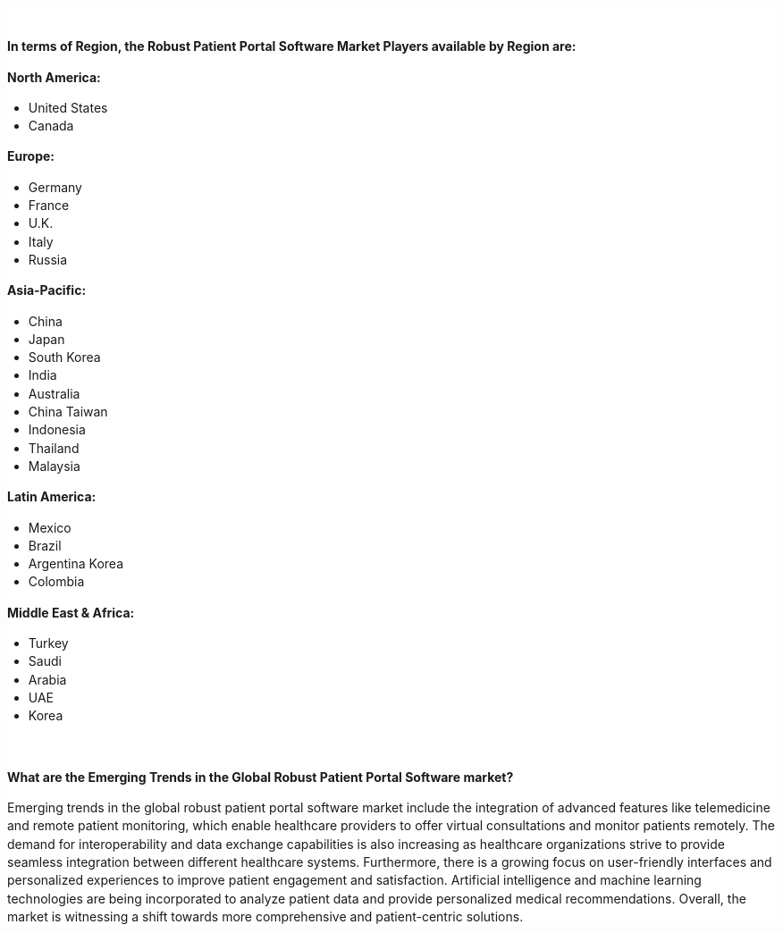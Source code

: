<p>&nbsp;</p>
<p><strong>In terms of Region, the Robust Patient Portal Software Market Players available by Region are:</strong></p>
<p>
    <p> <strong> North America: </strong>
        <ul>
            <li>United States</li>
            <li>Canada</li>
        </ul>
        </p> 
    <p> <strong> Europe: </strong>
        <ul>
            <li>Germany</li>
            <li>France</li>
            <li>U.K.</li>
            <li>Italy</li>
            <li>Russia</li>
        </ul>
        </p> 
    <p> <strong> Asia-Pacific: </strong>
        <ul>
            <li>China</li>
            <li>Japan</li>
            <li>South Korea</li>
            <li>India</li>
            <li>Australia</li>
            <li>China Taiwan</li>
            <li>Indonesia</li>
            <li>Thailand</li>
            <li>Malaysia</li>
        </ul>
        </p> 
    <p> <strong> Latin America: </strong>
        <ul>
            <li>Mexico</li>
            <li>Brazil</li>
            <li>Argentina Korea</li>
            <li>Colombia</li>
        </ul>
        </p> 
    <p> <strong> Middle East & Africa: </strong>
        <ul>
            <li>Turkey</li>
            <li>Saudi</li>
            <li>Arabia</li>
            <li>UAE</li>
            <li>Korea</li>
        </ul>
    </p>
    </p>
<p>&nbsp;</p>
<p><strong>What are the Emerging Trends in the Global Robust Patient Portal Software market?</strong></p>
<p><p>Emerging trends in the global robust patient portal software market include the integration of advanced features like telemedicine and remote patient monitoring, which enable healthcare providers to offer virtual consultations and monitor patients remotely. The demand for interoperability and data exchange capabilities is also increasing as healthcare organizations strive to provide seamless integration between different healthcare systems. Furthermore, there is a growing focus on user-friendly interfaces and personalized experiences to improve patient engagement and satisfaction. Artificial intelligence and machine learning technologies are being incorporated to analyze patient data and provide personalized medical recommendations. Overall, the market is witnessing a shift towards more comprehensive and patient-centric solutions.</p></p>